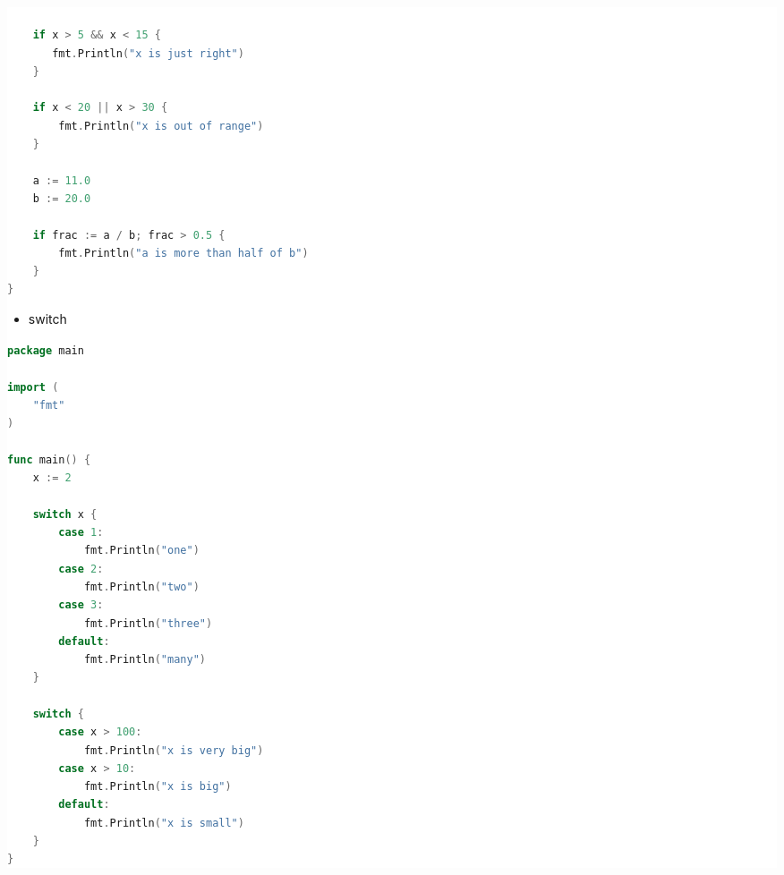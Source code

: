 ~~~go

    if x > 5 && x < 15 {
       fmt.Println("x is just right")
    }

    if x < 20 || x > 30 {
        fmt.Println("x is out of range")
    }

    a := 11.0 
    b := 20.0 

    if frac := a / b; frac > 0.5 {
        fmt.Println("a is more than half of b")
    }
}
~~~

- switch 

~~~go 
package main

import (
    "fmt"
)

func main() {
    x := 2

    switch x {
        case 1: 
            fmt.Println("one")
        case 2: 
            fmt.Println("two")
        case 3: 
            fmt.Println("three")
        default: 
            fmt.Println("many")
    }

    switch {
        case x > 100:
            fmt.Println("x is very big")
        case x > 10:
            fmt.Println("x is big")
        default:
            fmt.Println("x is small")
    }
}

~~~
